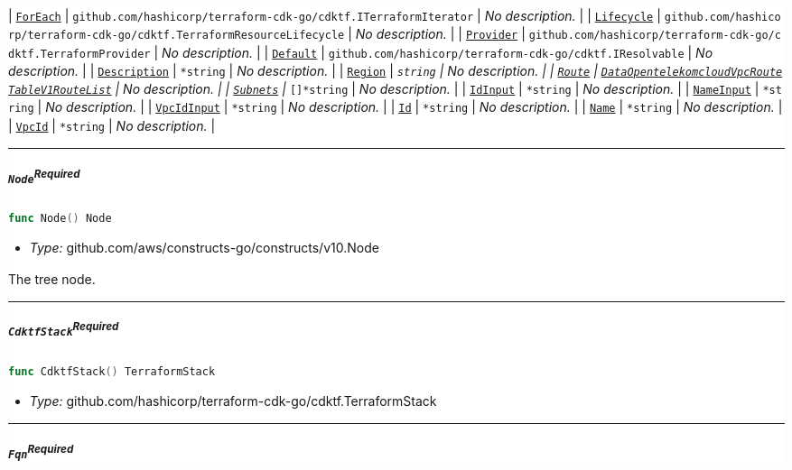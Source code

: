 | <code><a href="#@cdktf/provider-opentelekomcloud.dataOpentelekomcloudVpcRouteTableV1.DataOpentelekomcloudVpcRouteTableV1.property.forEach">ForEach</a></code> | <code>github.com/hashicorp/terraform-cdk-go/cdktf.ITerraformIterator</code> | *No description.* |
| <code><a href="#@cdktf/provider-opentelekomcloud.dataOpentelekomcloudVpcRouteTableV1.DataOpentelekomcloudVpcRouteTableV1.property.lifecycle">Lifecycle</a></code> | <code>github.com/hashicorp/terraform-cdk-go/cdktf.TerraformResourceLifecycle</code> | *No description.* |
| <code><a href="#@cdktf/provider-opentelekomcloud.dataOpentelekomcloudVpcRouteTableV1.DataOpentelekomcloudVpcRouteTableV1.property.provider">Provider</a></code> | <code>github.com/hashicorp/terraform-cdk-go/cdktf.TerraformProvider</code> | *No description.* |
| <code><a href="#@cdktf/provider-opentelekomcloud.dataOpentelekomcloudVpcRouteTableV1.DataOpentelekomcloudVpcRouteTableV1.property.default">Default</a></code> | <code>github.com/hashicorp/terraform-cdk-go/cdktf.IResolvable</code> | *No description.* |
| <code><a href="#@cdktf/provider-opentelekomcloud.dataOpentelekomcloudVpcRouteTableV1.DataOpentelekomcloudVpcRouteTableV1.property.description">Description</a></code> | <code>*string</code> | *No description.* |
| <code><a href="#@cdktf/provider-opentelekomcloud.dataOpentelekomcloudVpcRouteTableV1.DataOpentelekomcloudVpcRouteTableV1.property.region">Region</a></code> | <code>*string</code> | *No description.* |
| <code><a href="#@cdktf/provider-opentelekomcloud.dataOpentelekomcloudVpcRouteTableV1.DataOpentelekomcloudVpcRouteTableV1.property.route">Route</a></code> | <code><a href="#@cdktf/provider-opentelekomcloud.dataOpentelekomcloudVpcRouteTableV1.DataOpentelekomcloudVpcRouteTableV1RouteList">DataOpentelekomcloudVpcRouteTableV1RouteList</a></code> | *No description.* |
| <code><a href="#@cdktf/provider-opentelekomcloud.dataOpentelekomcloudVpcRouteTableV1.DataOpentelekomcloudVpcRouteTableV1.property.subnets">Subnets</a></code> | <code>*[]*string</code> | *No description.* |
| <code><a href="#@cdktf/provider-opentelekomcloud.dataOpentelekomcloudVpcRouteTableV1.DataOpentelekomcloudVpcRouteTableV1.property.idInput">IdInput</a></code> | <code>*string</code> | *No description.* |
| <code><a href="#@cdktf/provider-opentelekomcloud.dataOpentelekomcloudVpcRouteTableV1.DataOpentelekomcloudVpcRouteTableV1.property.nameInput">NameInput</a></code> | <code>*string</code> | *No description.* |
| <code><a href="#@cdktf/provider-opentelekomcloud.dataOpentelekomcloudVpcRouteTableV1.DataOpentelekomcloudVpcRouteTableV1.property.vpcIdInput">VpcIdInput</a></code> | <code>*string</code> | *No description.* |
| <code><a href="#@cdktf/provider-opentelekomcloud.dataOpentelekomcloudVpcRouteTableV1.DataOpentelekomcloudVpcRouteTableV1.property.id">Id</a></code> | <code>*string</code> | *No description.* |
| <code><a href="#@cdktf/provider-opentelekomcloud.dataOpentelekomcloudVpcRouteTableV1.DataOpentelekomcloudVpcRouteTableV1.property.name">Name</a></code> | <code>*string</code> | *No description.* |
| <code><a href="#@cdktf/provider-opentelekomcloud.dataOpentelekomcloudVpcRouteTableV1.DataOpentelekomcloudVpcRouteTableV1.property.vpcId">VpcId</a></code> | <code>*string</code> | *No description.* |

---

##### `Node`<sup>Required</sup> <a name="Node" id="@cdktf/provider-opentelekomcloud.dataOpentelekomcloudVpcRouteTableV1.DataOpentelekomcloudVpcRouteTableV1.property.node"></a>

```go
func Node() Node
```

- *Type:* github.com/aws/constructs-go/constructs/v10.Node

The tree node.

---

##### `CdktfStack`<sup>Required</sup> <a name="CdktfStack" id="@cdktf/provider-opentelekomcloud.dataOpentelekomcloudVpcRouteTableV1.DataOpentelekomcloudVpcRouteTableV1.property.cdktfStack"></a>

```go
func CdktfStack() TerraformStack
```

- *Type:* github.com/hashicorp/terraform-cdk-go/cdktf.TerraformStack

---

##### `Fqn`<sup>Required</sup> <a name="Fqn" id="@cdktf/provider-opentelekomcloud.dataOpentelekomcloudVpcRouteTableV1.DataOpentelekomcloudVpcRouteTableV1.property.fqn"></a>
